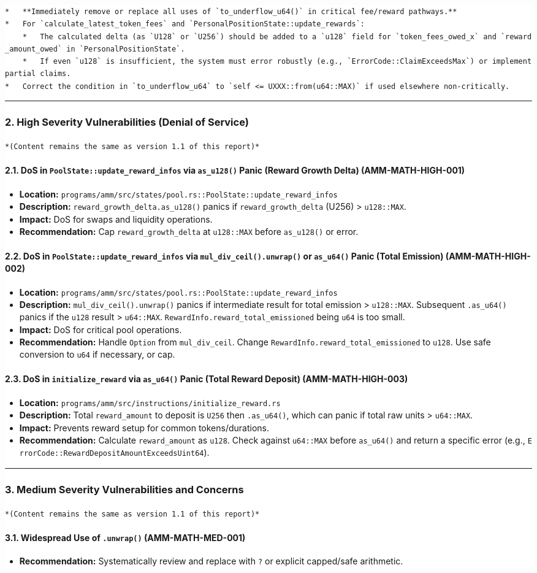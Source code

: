     *   **Immediately remove or replace all uses of `to_underflow_u64()` in critical fee/reward pathways.**
    *   For `calculate_latest_token_fees` and `PersonalPositionState::update_rewards`:
        *   The calculated delta (as `U128` or `U256`) should be added to a `u128` field for `token_fees_owed_x` and `reward_amount_owed` in `PersonalPositionState`.
        *   If even `u128` is insufficient, the system must error robustly (e.g., `ErrorCode::ClaimExceedsMax`) or implement partial claims.
    *   Correct the condition in `to_underflow_u64` to `self <= UXXX::from(u64::MAX)` if used elsewhere non-critically.

---

### **2. High Severity Vulnerabilities (Denial of Service)**
    *(Content remains the same as version 1.1 of this report)*

#### **2.1. DoS in `PoolState::update_reward_infos` via `as_u128()` Panic (Reward Growth Delta) (AMM-MATH-HIGH-001)**
*   **Location:** `programs/amm/src/states/pool.rs::PoolState::update_reward_infos`
*   **Description:** `reward_growth_delta.as_u128()` panics if `reward_growth_delta` (U256) > `u128::MAX`.
*   **Impact:** DoS for swaps and liquidity operations.
*   **Recommendation:** Cap `reward_growth_delta` at `u128::MAX` before `as_u128()` or error.

#### **2.2. DoS in `PoolState::update_reward_infos` via `mul_div_ceil().unwrap()` or `as_u64()` Panic (Total Emission) (AMM-MATH-HIGH-002)**
*   **Location:** `programs/amm/src/states/pool.rs::PoolState::update_reward_infos`
*   **Description:** `mul_div_ceil().unwrap()` panics if intermediate result for total emission > `u128::MAX`. Subsequent `.as_u64()` panics if the `u128` result > `u64::MAX`. `RewardInfo.reward_total_emissioned` being `u64` is too small.
*   **Impact:** DoS for critical pool operations.
*   **Recommendation:** Handle `Option` from `mul_div_ceil`. Change `RewardInfo.reward_total_emissioned` to `u128`. Use safe conversion to `u64` if necessary, or cap.

#### **2.3. DoS in `initialize_reward` via `as_u64()` Panic (Total Reward Deposit) (AMM-MATH-HIGH-003)**
*   **Location:** `programs/amm/src/instructions/initialize_reward.rs`
*   **Description:** Total `reward_amount` to deposit is `U256` then `.as_u64()`, which can panic if total raw units > `u64::MAX`.
*   **Impact:** Prevents reward setup for common tokens/durations.
*   **Recommendation:** Calculate `reward_amount` as `u128`. Check against `u64::MAX` before `as_u64()` and return a specific error (e.g., `ErrorCode::RewardDepositAmountExceedsUint64`).

---

### **3. Medium Severity Vulnerabilities and Concerns**
    *(Content remains the same as version 1.1 of this report)*

#### **3.1. Widespread Use of `.unwrap()` (AMM-MATH-MED-001)**
*   **Recommendation:** Systematically review and replace with `?` or explicit capped/safe arithmetic.
